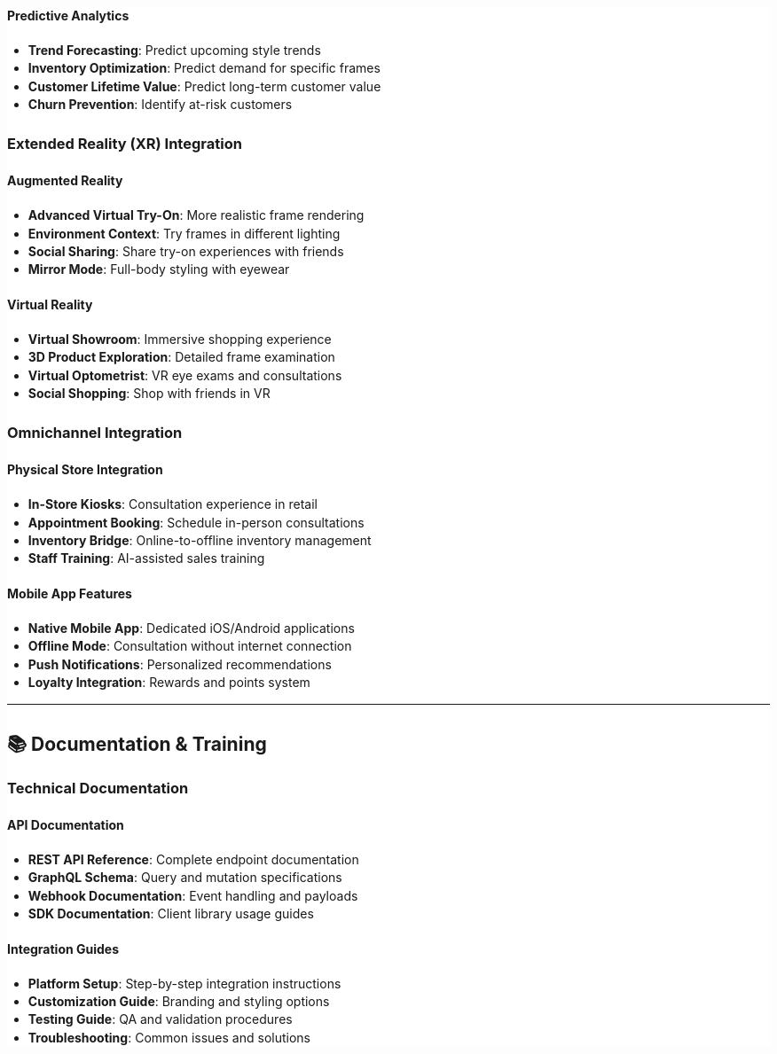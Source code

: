 
#### Predictive Analytics
- **Trend Forecasting**: Predict upcoming style trends
- **Inventory Optimization**: Predict demand for specific frames
- **Customer Lifetime Value**: Predict long-term customer value
- **Churn Prevention**: Identify at-risk customers

### Extended Reality (XR) Integration

#### Augmented Reality
- **Advanced Virtual Try-On**: More realistic frame rendering
- **Environment Context**: Try frames in different lighting
- **Social Sharing**: Share try-on experiences with friends
- **Mirror Mode**: Full-body styling with eyewear

#### Virtual Reality
- **Virtual Showroom**: Immersive shopping experience
- **3D Product Exploration**: Detailed frame examination
- **Virtual Optometrist**: VR eye exams and consultations
- **Social Shopping**: Shop with friends in VR

### Omnichannel Integration

#### Physical Store Integration
- **In-Store Kiosks**: Consultation experience in retail
- **Appointment Booking**: Schedule in-person consultations
- **Inventory Bridge**: Online-to-offline inventory management
- **Staff Training**: AI-assisted sales training

#### Mobile App Features
- **Native Mobile App**: Dedicated iOS/Android applications
- **Offline Mode**: Consultation without internet connection
- **Push Notifications**: Personalized recommendations
- **Loyalty Integration**: Rewards and points system

---

## 📚 Documentation & Training

### Technical Documentation

#### API Documentation
- **REST API Reference**: Complete endpoint documentation
- **GraphQL Schema**: Query and mutation specifications
- **Webhook Documentation**: Event handling and payloads
- **SDK Documentation**: Client library usage guides

#### Integration Guides
- **Platform Setup**: Step-by-step integration instructions
- **Customization Guide**: Branding and styling options
- **Testing Guide**: QA and validation procedures
- **Troubleshooting**: Common issues and solutions
